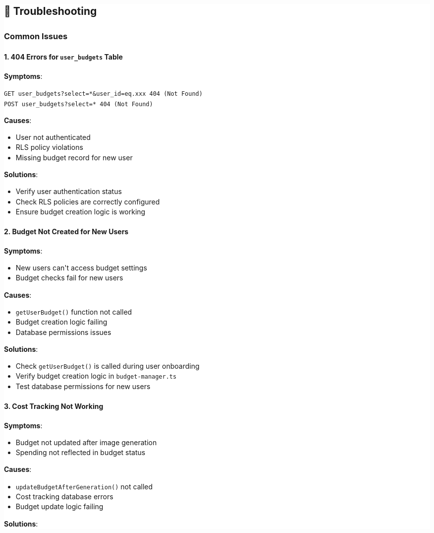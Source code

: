 ## 🐛 Troubleshooting

### Common Issues

#### 1. 404 Errors for `user_budgets` Table

**Symptoms**:

```
GET user_budgets?select=*&user_id=eq.xxx 404 (Not Found)
POST user_budgets?select=* 404 (Not Found)
```

**Causes**:

- User not authenticated
- RLS policy violations
- Missing budget record for new user

**Solutions**:

- Verify user authentication status
- Check RLS policies are correctly configured
- Ensure budget creation logic is working

#### 2. Budget Not Created for New Users

**Symptoms**:

- New users can't access budget settings
- Budget checks fail for new users

**Causes**:

- `getUserBudget()` function not called
- Budget creation logic failing
- Database permissions issues

**Solutions**:

- Check `getUserBudget()` is called during user onboarding
- Verify budget creation logic in `budget-manager.ts`
- Test database permissions for new users

#### 3. Cost Tracking Not Working

**Symptoms**:

- Budget not updated after image generation
- Spending not reflected in budget status

**Causes**:

- `updateBudgetAfterGeneration()` not called
- Cost tracking database errors
- Budget update logic failing

**Solutions**:
